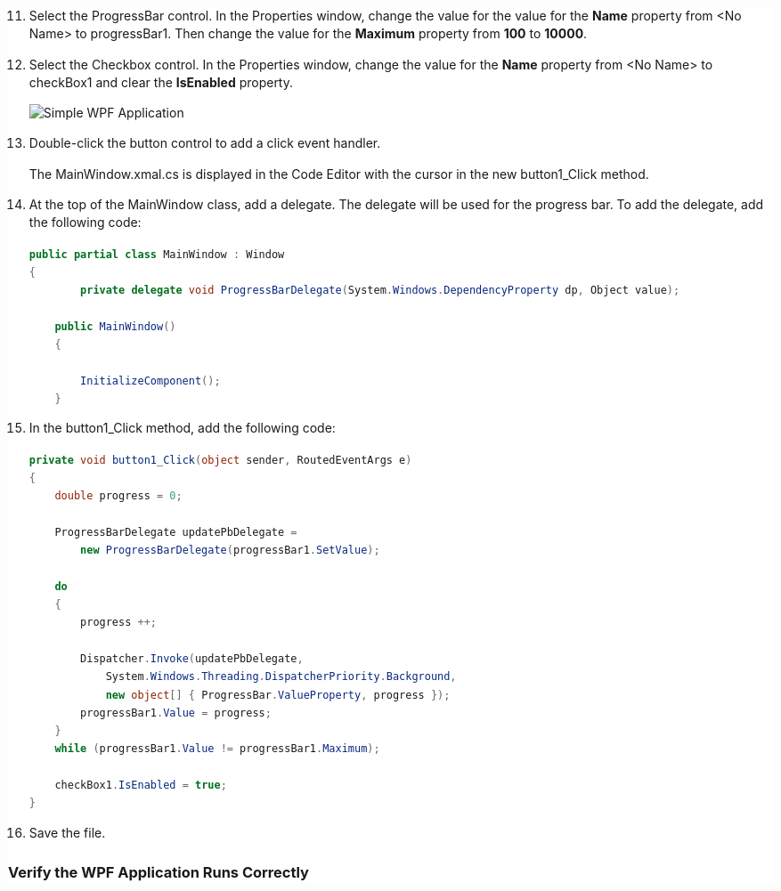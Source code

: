 11. Select the ProgressBar control. In the Properties window, change the value for the value for the **Name** property from \<No Name> to progressBar1. Then change the value for the **Maximum** property from **100** to **10000**.

12. Select the Checkbox control. In the Properties window, change the value for the **Name** property from \<No Name> to checkBox1 and clear the **IsEnabled** property.

     ![Simple WPF Application](../test/media/codedui-wpfapp.png "CodedUI_WPFApp")

13. Double-click the button control to add a click event handler.

     The MainWindow.xmal.cs is displayed in the Code Editor with the cursor in the new button1_Click method.

14. At the top of the MainWindow class, add a delegate. The delegate will be used for the progress bar. To add the delegate, add the following code:

    ```csharp
    public partial class MainWindow : Window
    {
            private delegate void ProgressBarDelegate(System.Windows.DependencyProperty dp, Object value);

        public MainWindow()
        {

            InitializeComponent();
        }

    ```

15. In the button1_Click method, add the following code:

    ```csharp
    private void button1_Click(object sender, RoutedEventArgs e)
    {
        double progress = 0;

        ProgressBarDelegate updatePbDelegate =
            new ProgressBarDelegate(progressBar1.SetValue);

        do
        {
            progress ++;

            Dispatcher.Invoke(updatePbDelegate,
                System.Windows.Threading.DispatcherPriority.Background,
                new object[] { ProgressBar.ValueProperty, progress });
            progressBar1.Value = progress;
        }
        while (progressBar1.Value != progressBar1.Maximum);

        checkBox1.IsEnabled = true;
    }

    ```

16. Save the file.

### Verify the WPF Application Runs Correctly
